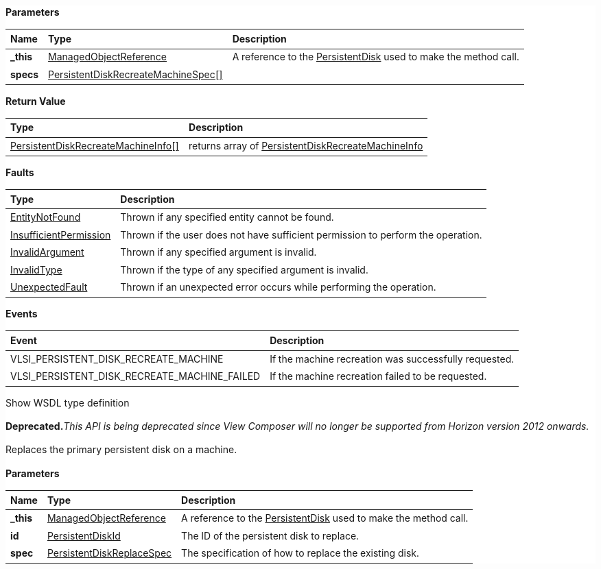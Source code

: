 

**Parameters**

 Name | Type | Description
:---|:---|:---
**_this**| [ManagedObjectReference](vmodl.ManagedObjectReference.md)|  A reference to the [PersistentDisk](vdi.resources.PersistentDisk.md) used to make the method call.
**specs**| [PersistentDiskRecreateMachineSpec[]](vdi.resources.PersistentDisk.RecreateMachineSpec.md)|




**Return Value**

Type | Description
:---|:---
[PersistentDiskRecreateMachineInfo[]](vdi.resources.PersistentDisk.PersistentDiskRecreateMachineInfo.md)| returns array of [PersistentDiskRecreateMachineInfo](vdi.resources.PersistentDisk.PersistentDiskRecreateMachineInfo.md)



**Faults**

Type | Description
:---|:---
[EntityNotFound](vdi.fault.EntityNotFound.md)| Thrown if any specified entity cannot be found.
[InsufficientPermission](vdi.fault.InsufficientPermission.md)| Thrown if the user does not have sufficient permission to perform the operation.
[InvalidArgument](vdi.fault.InvalidArgument.md)| Thrown if any specified argument is invalid.
[InvalidType](vdi.fault.InvalidType.md)| Thrown if the type of any specified argument is invalid.
[UnexpectedFault](vdi.fault.UnexpectedFault.md)| Thrown if an unexpected error occurs while performing the operation.



**Events**

Event | Description
:---|:---
VLSI_PERSISTENT_DISK_RECREATE_MACHINE|  If the machine recreation was successfully requested.
VLSI_PERSISTENT_DISK_RECREATE_MACHINE_FAILED|  If the machine recreation failed to be requested.

Show WSDL type definition







**Deprecated.**_This API is being deprecated since View Composer will no longer be supported from Horizon version 2012 onwards._

Replaces the primary persistent disk on a machine.

**Parameters**

 Name | Type | Description
:---|:---|:---
**_this**| [ManagedObjectReference](vmodl.ManagedObjectReference.md)|  A reference to the [PersistentDisk](vdi.resources.PersistentDisk.md) used to make the method call.
**id**| [PersistentDiskId](vdi.entity.PersistentDiskId.md)|  The ID of the persistent disk to replace.
**spec**| [PersistentDiskReplaceSpec](vdi.resources.PersistentDisk.ReplaceSpec.md)|  The specification of how to replace the existing disk.


[^135]: This parameter need not be set.
[^195]: This parameter is an update map based on [PersistentDiskInfo](vdi.resources.PersistentDisk.PersistentDiskInfo.md "PersistentDiskInfo").